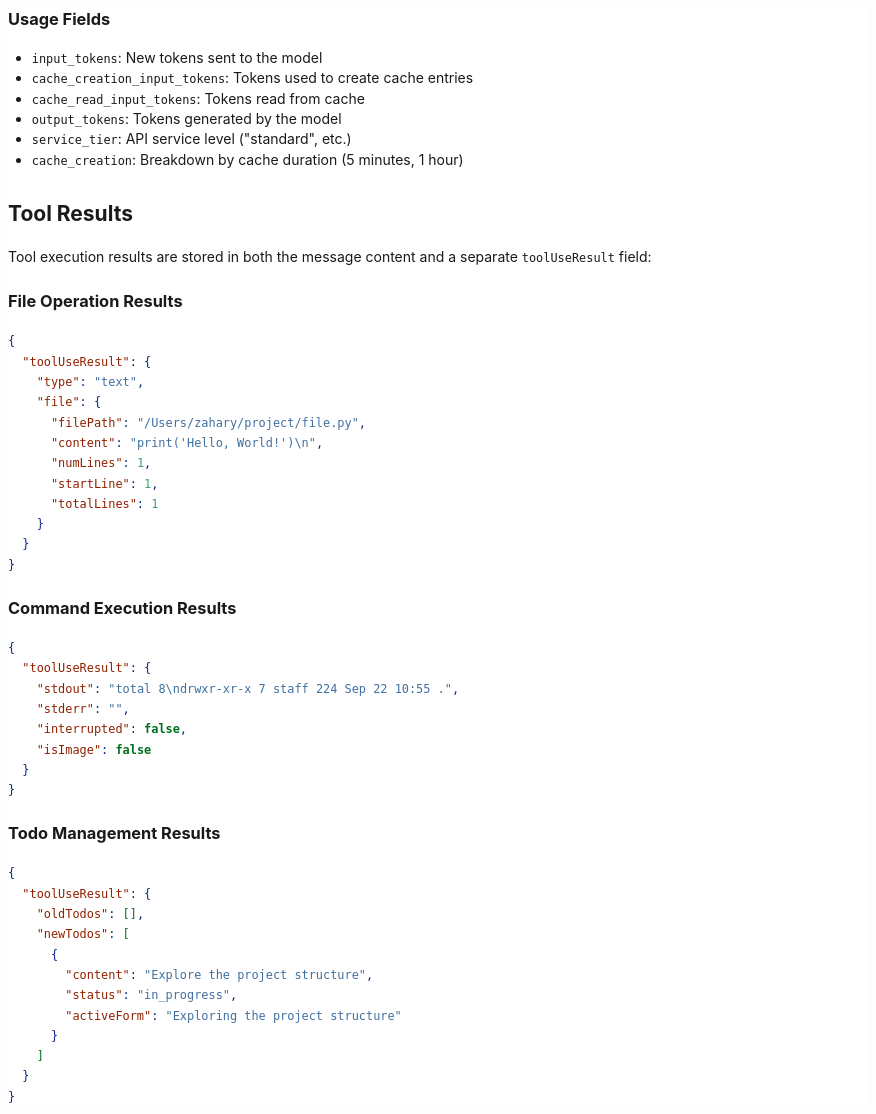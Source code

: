 ### Usage Fields

- `input_tokens`: New tokens sent to the model
- `cache_creation_input_tokens`: Tokens used to create cache entries
- `cache_read_input_tokens`: Tokens read from cache
- `output_tokens`: Tokens generated by the model
- `service_tier`: API service level ("standard", etc.)
- `cache_creation`: Breakdown by cache duration (5 minutes, 1 hour)

## Tool Results

Tool execution results are stored in both the message content and a separate `toolUseResult` field:

### File Operation Results

```json
{
  "toolUseResult": {
    "type": "text",
    "file": {
      "filePath": "/Users/zahary/project/file.py",
      "content": "print('Hello, World!')\n",
      "numLines": 1,
      "startLine": 1,
      "totalLines": 1
    }
  }
}
```

### Command Execution Results

```json
{
  "toolUseResult": {
    "stdout": "total 8\ndrwxr-xr-x 7 staff 224 Sep 22 10:55 .",
    "stderr": "",
    "interrupted": false,
    "isImage": false
  }
}
```

### Todo Management Results

```json
{
  "toolUseResult": {
    "oldTodos": [],
    "newTodos": [
      {
        "content": "Explore the project structure",
        "status": "in_progress",
        "activeForm": "Exploring the project structure"
      }
    ]
  }
}
```
